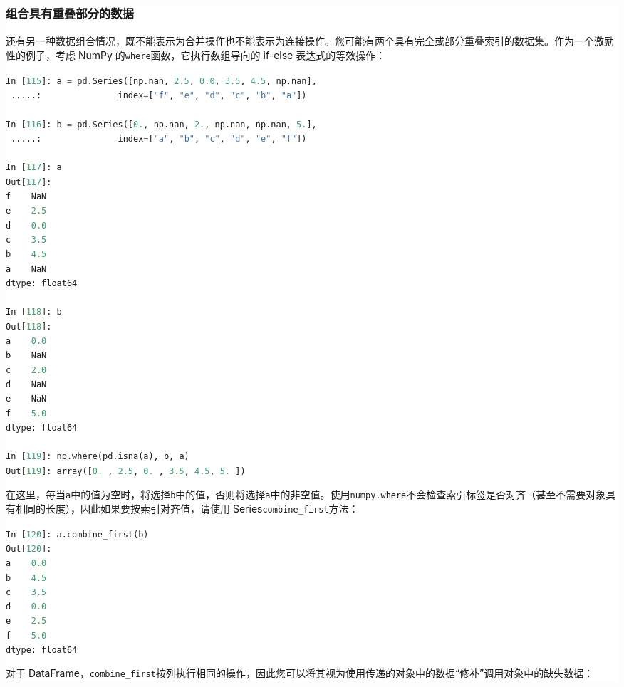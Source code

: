 
### 组合具有重叠部分的数据

还有另一种数据组合情况，既不能表示为合并操作也不能表示为连接操作。您可能有两个具有完全或部分重叠索引的数据集。作为一个激励性的例子，考虑 NumPy 的`where`函数，它执行数组导向的 if-else 表达式的等效操作：

```py
In [115]: a = pd.Series([np.nan, 2.5, 0.0, 3.5, 4.5, np.nan],
 .....:               index=["f", "e", "d", "c", "b", "a"])

In [116]: b = pd.Series([0., np.nan, 2., np.nan, np.nan, 5.],
 .....:               index=["a", "b", "c", "d", "e", "f"])

In [117]: a
Out[117]: 
f    NaN
e    2.5
d    0.0
c    3.5
b    4.5
a    NaN
dtype: float64

In [118]: b
Out[118]: 
a    0.0
b    NaN
c    2.0
d    NaN
e    NaN
f    5.0
dtype: float64

In [119]: np.where(pd.isna(a), b, a)
Out[119]: array([0. , 2.5, 0. , 3.5, 4.5, 5. ])
```

在这里，每当`a`中的值为空时，将选择`b`中的值，否则将选择`a`中的非空值。使用`numpy.where`不会检查索引标签是否对齐（甚至不需要对象具有相同的长度），因此如果要按索引对齐值，请使用 Series`combine_first`方法：

```py
In [120]: a.combine_first(b)
Out[120]: 
a    0.0
b    4.5
c    3.5
d    0.0
e    2.5
f    5.0
dtype: float64
```

对于 DataFrame，`combine_first`按列执行相同的操作，因此您可以将其视为使用传递的对象中的数据“修补”调用对象中的缺失数据：
